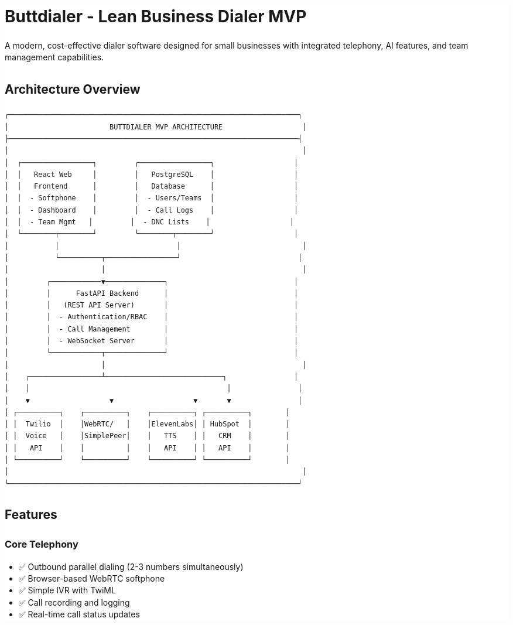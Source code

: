 # Buttdialer - Lean Business Dialer MVP

A modern, cost-effective dialer software designed for small businesses with integrated telephony, AI features, and team management capabilities.

## Architecture Overview

```
┌─────────────────────────────────────────────────────────────────────┐
│                        BUTTDIALER MVP ARCHITECTURE                   │
├─────────────────────────────────────────────────────────────────────┤
│                                                                      │
│  ┌─────────────────┐         ┌─────────────────┐                   │
│  │   React Web     │         │   PostgreSQL    │                   │
│  │   Frontend      │         │   Database      │                   │
│  │  - Softphone    │         │  - Users/Teams  │                   │
│  │  - Dashboard    │         │  - Call Logs    │                   │
│  │  - Team Mgmt   │         │  - DNC Lists    │                   │
│  └────────┬────────┘         └────────┬────────┘                   │
│           │                            │                             │
│           └──────────┬─────────────────┘                            │
│                      │                                               │
│         ┌────────────▼──────────────┐                              │
│         │      FastAPI Backend      │                              │
│         │   (REST API Server)       │                              │
│         │  - Authentication/RBAC    │                              │
│         │  - Call Management        │                              │
│         │  - WebSocket Server       │                              │
│         └────────────┬──────────────┘                              │
│                      │                                               │
│    ┌─────────────────┴────────────────────────────┐                │
│    │                                               │                │
│    ▼                   ▼                   ▼       ▼                │
│ ┌──────────┐    ┌──────────┐    ┌──────────┐ ┌──────────┐        │
│ │  Twilio  │    │WebRTC/   │    │ElevenLabs│ │ HubSpot  │        │
│ │  Voice   │    │SimplePeer│    │   TTS    │ │   CRM    │        │
│ │   API    │    │          │    │   API    │ │   API    │        │
│ └──────────┘    └──────────┘    └──────────┘ └──────────┘        │
│                                                                      │
└─────────────────────────────────────────────────────────────────────┘
```

## Features

### Core Telephony
- ✅ Outbound parallel dialing (2-3 numbers simultaneously)
- ✅ Browser-based WebRTC softphone
- ✅ Simple IVR with TwiML
- ✅ Call recording and logging
- ✅ Real-time call status updates
